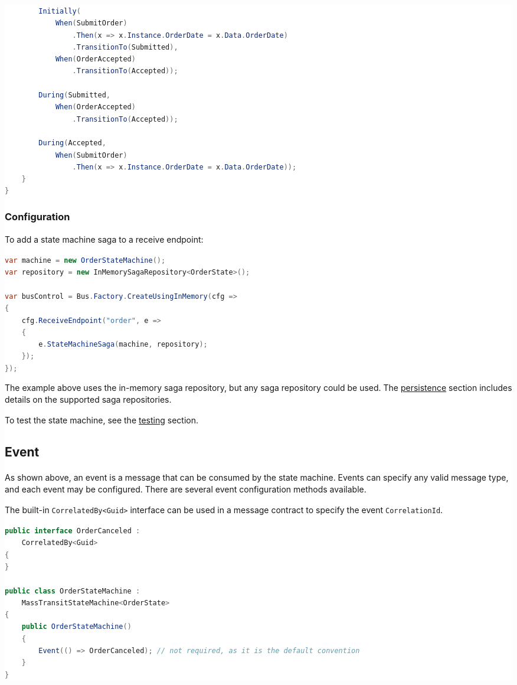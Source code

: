 ```cs
        Initially(
            When(SubmitOrder)
                .Then(x => x.Instance.OrderDate = x.Data.OrderDate)
                .TransitionTo(Submitted),
            When(OrderAccepted)
                .TransitionTo(Accepted));

        During(Submitted,
            When(OrderAccepted)
                .TransitionTo(Accepted));

        During(Accepted,
            When(SubmitOrder)
                .Then(x => x.Instance.OrderDate = x.Data.OrderDate));
    }
}
```

### Configuration

To add a state machine saga to a receive endpoint:

```cs
var machine = new OrderStateMachine();
var repository = new InMemorySagaRepository<OrderState>();

var busControl = Bus.Factory.CreateUsingInMemory(cfg =>
{    
    cfg.ReceiveEndpoint("order", e =>
    {
        e.StateMachineSaga(machine, repository);
    });
});
```

The example above uses the in-memory saga repository, but any saga repository could be used. The [persistence](persistence.md) section includes details on the supported saga repositories.

To test the state machine, see the [testing](/usage/testing.md#state-machine-saga) section.

## Event

As shown above, an event is a message that can be consumed by the state machine. Events can specify any valid message type, and each event may be configured. There are several event configuration methods available.

The built-in `CorrelatedBy<Guid>` interface can be used in a message contract to specify the event `CorrelationId`.

```cs
public interface OrderCanceled :
    CorrelatedBy<Guid>
{    
}

public class OrderStateMachine :
    MassTransitStateMachine<OrderState>
{
    public OrderStateMachine()
    {
        Event(() => OrderCanceled); // not required, as it is the default convention
    }
}
```
